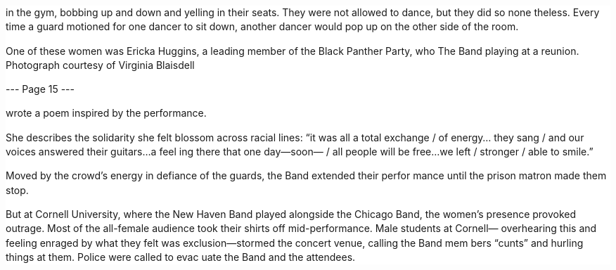 in the gym, bobbing up 
and down and yelling in 
their seats. They were 
not allowed to dance, 
but they did so none­
theless. Every time a 
guard 
motioned 
for 
one dancer to sit down, 
another dancer would 
pop up on the other 
side of the room. 

One 
of 
these 
women was Ericka 
Huggins, a leading 
member of the Black 
Panther Party, who 
The Band playing at a reunion.
Photograph courtesy of Virginia Blaisdell


--- Page 15 ---

wrote a poem inspired by the 
performance. 

She 
describes 
the solidarity she felt blossom 
across racial lines: “it was all 
a total exchange / of energy…
they sang / and our voices 
answered their guitars…a feel­
ing there that one day—soon— 
/ all people will be free…we left 
/ stronger / able to smile.” 

Moved 
by 
the 
crowd’s 
energy in defiance of the guards, 
the Band extended their perfor­
mance until the prison matron 
made them stop. 

But at Cornell University, 
where the New Haven Band 
played alongside the Chicago 
Band, the women’s presence 
provoked outrage. Most of the 
all-female audience took their 
shirts 
off 
mid-performance. 
Male students at Cornell—
overhearing this and feeling 
enraged by what they felt was 
exclusion—stormed the concert 
venue, calling the Band mem­
bers “cunts” and hurling things at 
them. Police were called to evac­
uate the Band and the attendees. 